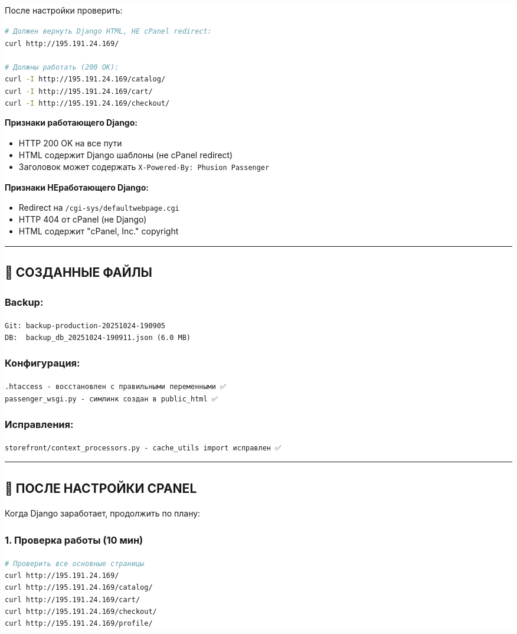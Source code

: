 После настройки проверить:

```bash
# Должен вернуть Django HTML, НЕ cPanel redirect:
curl http://195.191.24.169/

# Должны работать (200 OK):
curl -I http://195.191.24.169/catalog/
curl -I http://195.191.24.169/cart/
curl -I http://195.191.24.169/checkout/
```

**Признаки работающего Django:**
- HTTP 200 OK на все пути
- HTML содержит Django шаблоны (не cPanel redirect)
- Заголовок может содержать `X-Powered-By: Phusion Passenger`

**Признаки НЕработающего Django:**
- Redirect на `/cgi-sys/defaultwebpage.cgi`
- HTTP 404 от cPanel (не Django)
- HTML содержит "cPanel, Inc." copyright

---

## 📝 СОЗДАННЫЕ ФАЙЛЫ

### Backup:
```
Git: backup-production-20251024-190905
DB:  backup_db_20251024-190911.json (6.0 MB)
```

### Конфигурация:
```
.htaccess - восстановлен с правильными переменными ✅
passenger_wsgi.py - симлинк создан в public_html ✅
```

### Исправления:
```
storefront/context_processors.py - cache_utils import исправлен ✅
```

---

## 🎯 ПОСЛЕ НАСТРОЙКИ CPANEL

Когда Django заработает, продолжить по плану:

### 1. Проверка работы (10 мин)
```bash
# Проверить все основные страницы
curl http://195.191.24.169/
curl http://195.191.24.169/catalog/
curl http://195.191.24.169/cart/
curl http://195.191.24.169/checkout/
curl http://195.191.24.169/profile/
```
